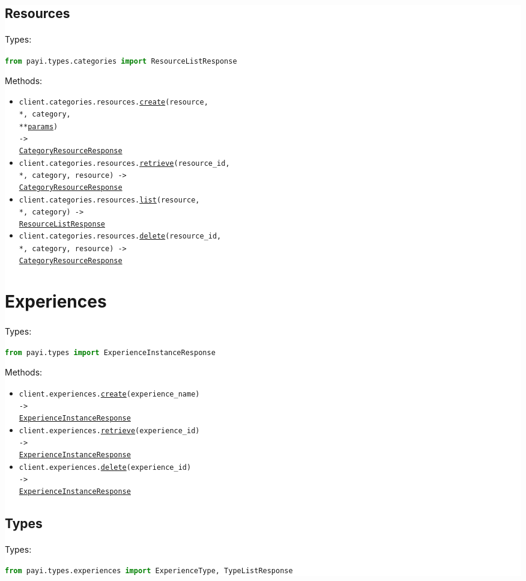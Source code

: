 ## Resources

Types:

```python
from payi.types.categories import ResourceListResponse
```

Methods:

- <code title="post /api/v1/categories/{category}/resources/{resource}">client.categories.resources.<a href="./src/payi/resources/categories/resources.py">create</a>(resource, \*, category, \*\*<a href="src/payi/types/categories/resource_create_params.py">params</a>) -> <a href="./src/payi/types/category_resource_response.py">CategoryResourceResponse</a></code>
- <code title="get /api/v1/categories/{category}/resources/{resource}/{resource_id}">client.categories.resources.<a href="./src/payi/resources/categories/resources.py">retrieve</a>(resource_id, \*, category, resource) -> <a href="./src/payi/types/category_resource_response.py">CategoryResourceResponse</a></code>
- <code title="get /api/v1/categories/{category}/resources/{resource}">client.categories.resources.<a href="./src/payi/resources/categories/resources.py">list</a>(resource, \*, category) -> <a href="./src/payi/types/categories/resource_list_response.py">ResourceListResponse</a></code>
- <code title="delete /api/v1/categories/{category}/resources/{resource}/{resource_id}">client.categories.resources.<a href="./src/payi/resources/categories/resources.py">delete</a>(resource_id, \*, category, resource) -> <a href="./src/payi/types/category_resource_response.py">CategoryResourceResponse</a></code>

# Experiences

Types:

```python
from payi.types import ExperienceInstanceResponse
```

Methods:

- <code title="post /api/v1/experiences/instances/{experience_name}">client.experiences.<a href="./src/payi/resources/experiences/experiences.py">create</a>(experience_name) -> <a href="./src/payi/types/experience_instance_response.py">ExperienceInstanceResponse</a></code>
- <code title="get /api/v1/experiences/instances/{experience_id}">client.experiences.<a href="./src/payi/resources/experiences/experiences.py">retrieve</a>(experience_id) -> <a href="./src/payi/types/experience_instance_response.py">ExperienceInstanceResponse</a></code>
- <code title="delete /api/v1/experiences/instances/{experience_id}">client.experiences.<a href="./src/payi/resources/experiences/experiences.py">delete</a>(experience_id) -> <a href="./src/payi/types/experience_instance_response.py">ExperienceInstanceResponse</a></code>

## Types

Types:

```python
from payi.types.experiences import ExperienceType, TypeListResponse
```
